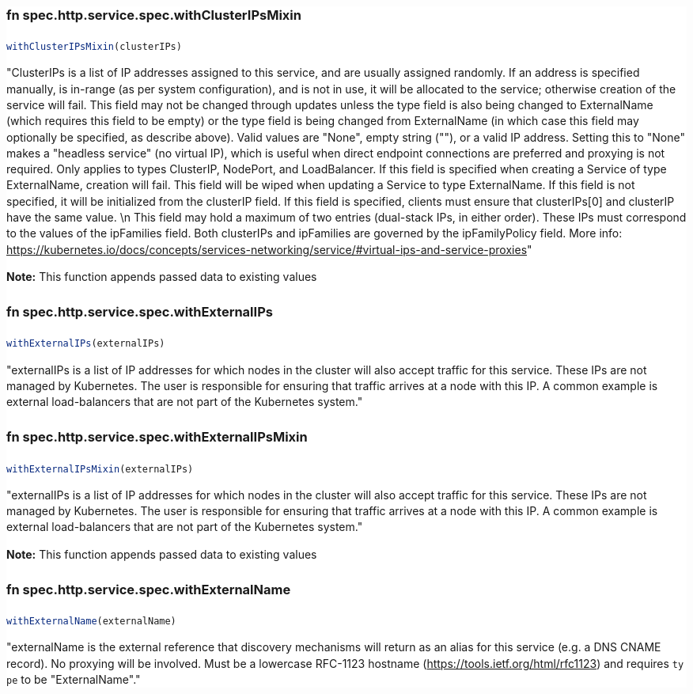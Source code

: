 ### fn spec.http.service.spec.withClusterIPsMixin

```ts
withClusterIPsMixin(clusterIPs)
```

"ClusterIPs is a list of IP addresses assigned to this service, and are usually assigned randomly.  If an address is specified manually, is in-range (as per system configuration), and is not in use, it will be allocated to the service; otherwise creation of the service will fail. This field may not be changed through updates unless the type field is also being changed to ExternalName (which requires this field to be empty) or the type field is being changed from ExternalName (in which case this field may optionally be specified, as describe above).  Valid values are \"None\", empty string (\"\"), or a valid IP address.  Setting this to \"None\" makes a \"headless service\" (no virtual IP), which is useful when direct endpoint connections are preferred and proxying is not required.  Only applies to types ClusterIP, NodePort, and LoadBalancer. If this field is specified when creating a Service of type ExternalName, creation will fail. This field will be wiped when updating a Service to type ExternalName.  If this field is not specified, it will be initialized from the clusterIP field.  If this field is specified, clients must ensure that clusterIPs[0] and clusterIP have the same value. \n This field may hold a maximum of two entries (dual-stack IPs, in either order). These IPs must correspond to the values of the ipFamilies field. Both clusterIPs and ipFamilies are governed by the ipFamilyPolicy field. More info: https://kubernetes.io/docs/concepts/services-networking/service/#virtual-ips-and-service-proxies"

**Note:** This function appends passed data to existing values

### fn spec.http.service.spec.withExternalIPs

```ts
withExternalIPs(externalIPs)
```

"externalIPs is a list of IP addresses for which nodes in the cluster will also accept traffic for this service.  These IPs are not managed by Kubernetes.  The user is responsible for ensuring that traffic arrives at a node with this IP.  A common example is external load-balancers that are not part of the Kubernetes system."

### fn spec.http.service.spec.withExternalIPsMixin

```ts
withExternalIPsMixin(externalIPs)
```

"externalIPs is a list of IP addresses for which nodes in the cluster will also accept traffic for this service.  These IPs are not managed by Kubernetes.  The user is responsible for ensuring that traffic arrives at a node with this IP.  A common example is external load-balancers that are not part of the Kubernetes system."

**Note:** This function appends passed data to existing values

### fn spec.http.service.spec.withExternalName

```ts
withExternalName(externalName)
```

"externalName is the external reference that discovery mechanisms will return as an alias for this service (e.g. a DNS CNAME record). No proxying will be involved.  Must be a lowercase RFC-1123 hostname (https://tools.ietf.org/html/rfc1123) and requires `type` to be \"ExternalName\"."
